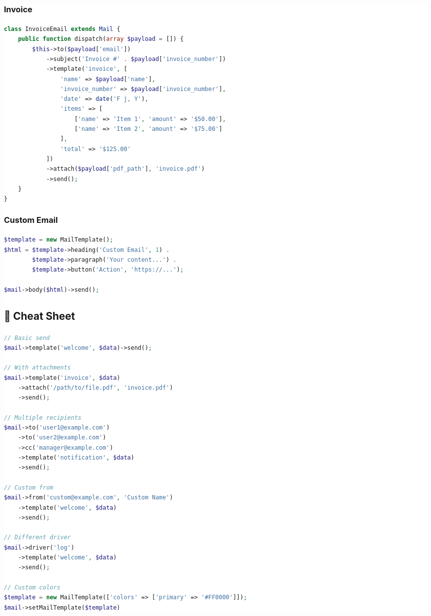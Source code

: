 ### Invoice
```php
class InvoiceEmail extends Mail {
    public function dispatch(array $payload = []) {
        $this->to($payload['email'])
            ->subject('Invoice #' . $payload['invoice_number'])
            ->template('invoice', [
                'name' => $payload['name'],
                'invoice_number' => $payload['invoice_number'],
                'date' => date('F j, Y'),
                'items' => [
                    ['name' => 'Item 1', 'amount' => '$50.00'],
                    ['name' => 'Item 2', 'amount' => '$75.00']
                ],
                'total' => '$125.00'
            ])
            ->attach($payload['pdf_path'], 'invoice.pdf')
            ->send();
    }
}
```

### Custom Email
```php
$template = new MailTemplate();
$html = $template->heading('Custom Email', 1) .
        $template->paragraph('Your content...') .
        $template->button('Action', 'https://...');

$mail->body($html)->send();
```

## 🔧 Cheat Sheet

```php
// Basic send
$mail->template('welcome', $data)->send();

// With attachments
$mail->template('invoice', $data)
    ->attach('/path/to/file.pdf', 'invoice.pdf')
    ->send();

// Multiple recipients
$mail->to('user1@example.com')
    ->to('user2@example.com')
    ->cc('manager@example.com')
    ->template('notification', $data)
    ->send();

// Custom from
$mail->from('custom@example.com', 'Custom Name')
    ->template('welcome', $data)
    ->send();

// Different driver
$mail->driver('log')
    ->template('welcome', $data)
    ->send();

// Custom colors
$template = new MailTemplate(['colors' => ['primary' => '#FF0000']]);
$mail->setMailTemplate($template)
```